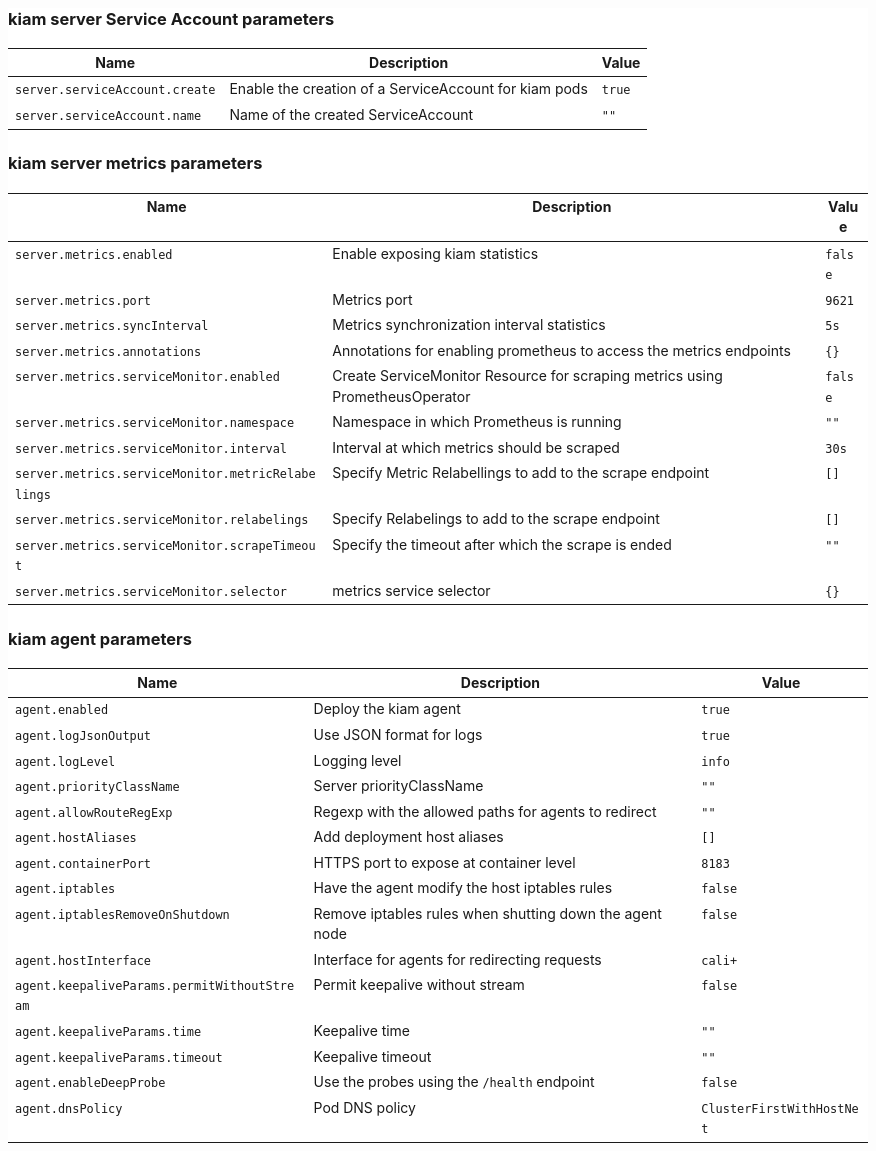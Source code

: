 
### kiam server Service Account parameters

| Name                           | Description                                           | Value  |
| ------------------------------ | ----------------------------------------------------- | ------ |
| `server.serviceAccount.create` | Enable the creation of a ServiceAccount for kiam pods | `true` |
| `server.serviceAccount.name`   | Name of the created ServiceAccount                    | `""`   |


### kiam server metrics parameters

| Name                                              | Description                                                                  | Value   |
| ------------------------------------------------- | ---------------------------------------------------------------------------- | ------- |
| `server.metrics.enabled`                          | Enable exposing kiam statistics                                              | `false` |
| `server.metrics.port`                             | Metrics port                                                                 | `9621`  |
| `server.metrics.syncInterval`                     | Metrics synchronization interval statistics                                  | `5s`    |
| `server.metrics.annotations`                      | Annotations for enabling prometheus to access the metrics endpoints          | `{}`    |
| `server.metrics.serviceMonitor.enabled`           | Create ServiceMonitor Resource for scraping metrics using PrometheusOperator | `false` |
| `server.metrics.serviceMonitor.namespace`         | Namespace in which Prometheus is running                                     | `""`    |
| `server.metrics.serviceMonitor.interval`          | Interval at which metrics should be scraped                                  | `30s`   |
| `server.metrics.serviceMonitor.metricRelabelings` | Specify Metric Relabellings to add to the scrape endpoint                    | `[]`    |
| `server.metrics.serviceMonitor.relabelings`       | Specify Relabelings to add to the scrape endpoint                            | `[]`    |
| `server.metrics.serviceMonitor.scrapeTimeout`     | Specify the timeout after which the scrape is ended                          | `""`    |
| `server.metrics.serviceMonitor.selector`          | metrics service selector                                                     | `{}`    |


### kiam agent parameters

| Name                                            | Description                                                                                | Value                     |
| ----------------------------------------------- | ------------------------------------------------------------------------------------------ | ------------------------- |
| `agent.enabled`                                 | Deploy the kiam agent                                                                      | `true`                    |
| `agent.logJsonOutput`                           | Use JSON format for logs                                                                   | `true`                    |
| `agent.logLevel`                                | Logging level                                                                              | `info`                    |
| `agent.priorityClassName`                       | Server priorityClassName                                                                   | `""`                      |
| `agent.allowRouteRegExp`                        | Regexp with the allowed paths for agents to redirect                                       | `""`                      |
| `agent.hostAliases`                             | Add deployment host aliases                                                                | `[]`                      |
| `agent.containerPort`                           | HTTPS port to expose at container level                                                    | `8183`                    |
| `agent.iptables`                                | Have the agent modify the host iptables rules                                              | `false`                   |
| `agent.iptablesRemoveOnShutdown`                | Remove iptables rules when shutting down the agent node                                    | `false`                   |
| `agent.hostInterface`                           | Interface for agents for redirecting requests                                              | `cali+`                   |
| `agent.keepaliveParams.permitWithoutStream`     | Permit keepalive without stream                                                            | `false`                   |
| `agent.keepaliveParams.time`                    | Keepalive time                                                                             | `""`                      |
| `agent.keepaliveParams.timeout`                 | Keepalive timeout                                                                          | `""`                      |
| `agent.enableDeepProbe`                         | Use the probes using the `/health` endpoint                                                | `false`                   |
| `agent.dnsPolicy`                               | Pod DNS policy                                                                             | `ClusterFirstWithHostNet` |